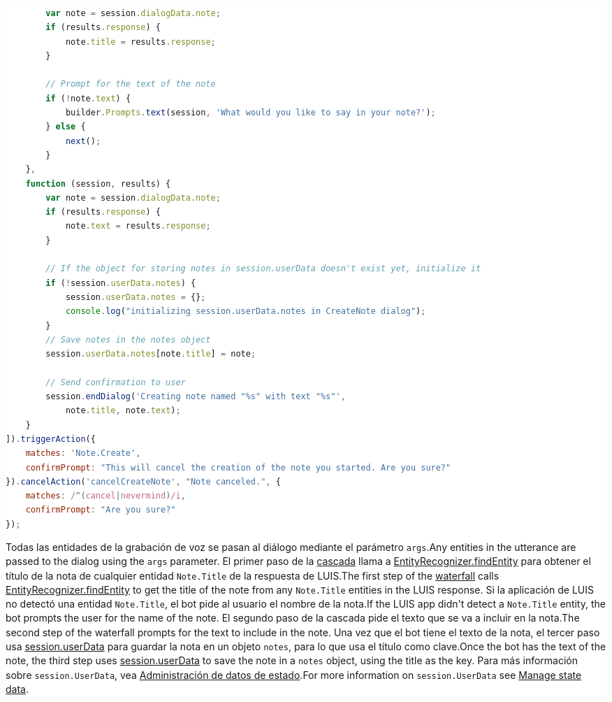```javascript
        var note = session.dialogData.note;
        if (results.response) {
            note.title = results.response;
        }

        // Prompt for the text of the note
        if (!note.text) {
            builder.Prompts.text(session, 'What would you like to say in your note?');
        } else {
            next();
        }
    },
    function (session, results) {
        var note = session.dialogData.note;
        if (results.response) {
            note.text = results.response;
        }
        
        // If the object for storing notes in session.userData doesn't exist yet, initialize it
        if (!session.userData.notes) {
            session.userData.notes = {};
            console.log("initializing session.userData.notes in CreateNote dialog");
        }
        // Save notes in the notes object
        session.userData.notes[note.title] = note;

        // Send confirmation to user
        session.endDialog('Creating note named "%s" with text "%s"',
            note.title, note.text);
    }
]).triggerAction({ 
    matches: 'Note.Create',
    confirmPrompt: "This will cancel the creation of the note you started. Are you sure?" 
}).cancelAction('cancelCreateNote', "Note canceled.", {
    matches: /^(cancel|nevermind)/i,
    confirmPrompt: "Are you sure?"
});
```

<span data-ttu-id="50f9c-183">Todas las entidades de la grabación de voz se pasan al diálogo mediante el parámetro `args`.</span><span class="sxs-lookup"><span data-stu-id="50f9c-183">Any entities in the utterance are passed to the dialog using the `args` parameter.</span></span> <span data-ttu-id="50f9c-184">El primer paso de la [cascada][waterfall] llama a [EntityRecognizer.findEntity][EntityRecognizer_findEntity] para obtener el título de la nota de cualquier entidad `Note.Title` de la respuesta de LUIS.</span><span class="sxs-lookup"><span data-stu-id="50f9c-184">The first step of the [waterfall][waterfall] calls [EntityRecognizer.findEntity][EntityRecognizer_findEntity] to get the title of the note from any `Note.Title` entities in the LUIS response.</span></span> <span data-ttu-id="50f9c-185">Si la aplicación de LUIS no detectó una entidad `Note.Title`, el bot pide al usuario el nombre de la nota.</span><span class="sxs-lookup"><span data-stu-id="50f9c-185">If the LUIS app didn't detect a `Note.Title` entity, the bot prompts the user for the name of the note.</span></span> <span data-ttu-id="50f9c-186">El segundo paso de la cascada pide el texto que se va a incluir en la nota.</span><span class="sxs-lookup"><span data-stu-id="50f9c-186">The second step of the waterfall prompts for the text to include in the note.</span></span> <span data-ttu-id="50f9c-187">Una vez que el bot tiene el texto de la nota, el tercer paso usa [session.userData][session_userData] para guardar la nota en un objeto `notes`, para lo que usa el título como clave.</span><span class="sxs-lookup"><span data-stu-id="50f9c-187">Once the bot has the text of the note, the third step uses [session.userData][session_userData] to save the note in a `notes` object, using the title as the key.</span></span> <span data-ttu-id="50f9c-188">Para más información sobre `session.UserData`, vea [Administración de datos de estado](./bot-builder-nodejs-state.md).</span><span class="sxs-lookup"><span data-stu-id="50f9c-188">For more information on `session.UserData` see [Manage state data](./bot-builder-nodejs-state.md).</span></span> 


[LUIS]: https://www.luis.ai/
[intentDialog]: https://docs.botframework.com/en-us/node/builder/chat-reference/classes/_botbuilder_d_.intentdialog.html
[intentDialog_matches]: https://docs.botframework.com/en-us/node/builder/chat-reference/classes/_botbuilder_d_.intentdialog.html#matches 
[NotesSample]: https://github.com/Microsoft/BotFramework-Samples/tree/master/docs-samples/Node/basics-naturalLanguage
[triggerAction]: https://docs.botframework.com/en-us/node/builder/chat-reference/classes/_botbuilder_d_.dialog.html#triggeraction
[confirmPrompt]: https://docs.botframework.com/en-us/node/builder/chat-reference/interfaces/_botbuilder_d_.itriggeractionoptions.html#confirmprompt
[waterfall]: bot-builder-nodejs-dialog-manage-conversation-flow.md#manage-conversation-flow-with-a-waterfall
[session_userData]: https://docs.botframework.com/en-us/node/builder/chat-reference/classes/_botbuilder_d_.session.html#userdata
[EntityRecognizer_findEntity]: https://docs.botframework.com/en-us/node/builder/chat-reference/classes/_botbuilder_d_.entityrecognizer.html#findentity
[matches]: https://docs.botframework.com/en-us/node/builder/chat-reference/interfaces/_botbuilder_d_.itriggeractionoptions.html#matches
[LUISAzureDocs]: /azure/cognitive-services/LUIS/Home
[Dialog]: https://docs.botframework.com/en-us/node/builder/chat-reference/classes/_botbuilder_d_.dialog.html
[IntentRecognizerSetOptions]: https://docs.botframework.com/en-us/node/builder/chat-reference/interfaces/_botbuilder_d_.iintentrecognizersetoptions.html
[LuisRecognizer]: https://docs.botframework.com/en-us/node/builder/chat-reference/classes/_botbuilder_d_.luisrecognizer
[LUISConcepts]: https://docs.botframework.com/en-us/node/builder/guides/understanding-natural-language/
[DisambiguationSample]: https://github.com/Microsoft/BotBuilder/tree/master/Node/examples/feature-onDisambiguateRoute
[IDisambiguateRouteHandler]: https://docs.botframework.com/en-us/node/builder/chat-reference/interfaces/_botbuilder_d_.idisambiguateroutehandler.html
[RegExpRecognizer]: https://docs.botframework.com/en-us/node/builder/chat-reference/classes/_botbuilder_d_.regexprecognizer.html
[AlarmBot]: https://github.com/Microsoft/BotBuilder/blob/master/Node/examples/basics-naturalLanguage/app.js
[LUISBotSample]: https://github.com/Microsoft/BotBuilder-Samples/tree/master/Node/intelligence-LUIS
[UniversalBot]: https://docs.botframework.com/en-us/node/builder/chat-reference/classes/_botbuilder_d_.universalbot.html